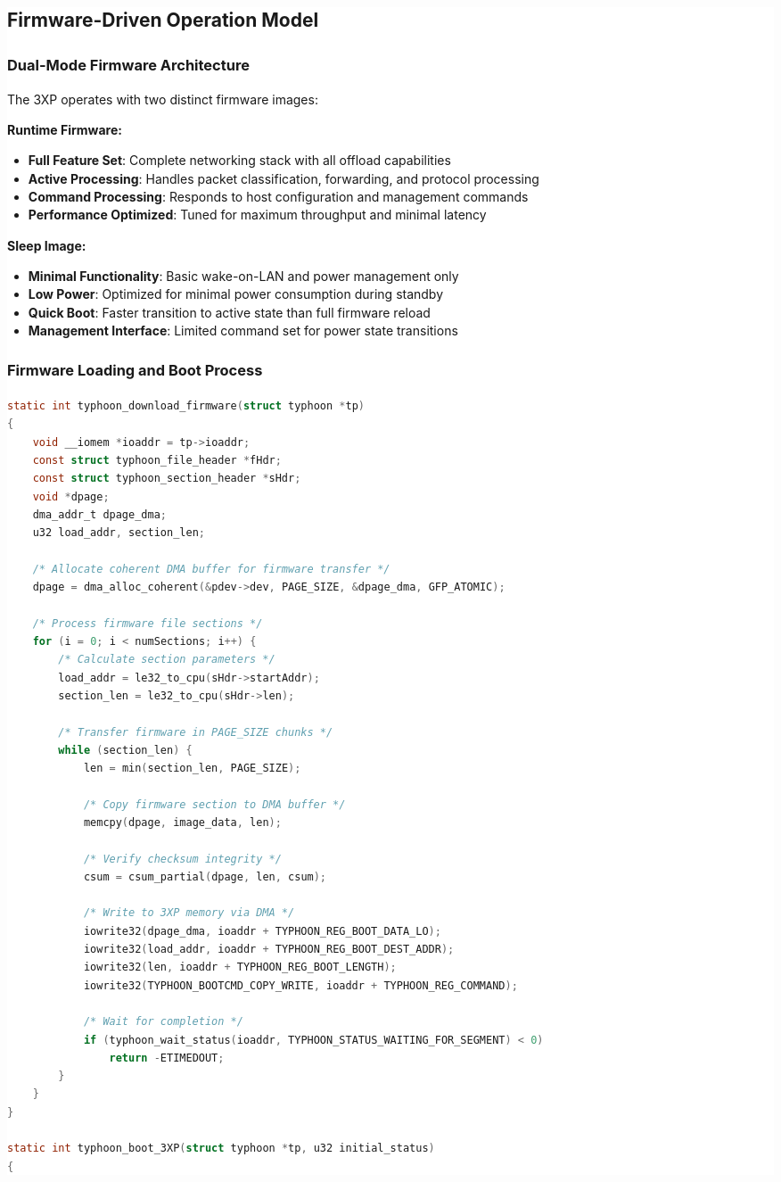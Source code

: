 ## Firmware-Driven Operation Model

### Dual-Mode Firmware Architecture

The 3XP operates with two distinct firmware images:

**Runtime Firmware:**
- **Full Feature Set**: Complete networking stack with all offload capabilities
- **Active Processing**: Handles packet classification, forwarding, and protocol processing
- **Command Processing**: Responds to host configuration and management commands
- **Performance Optimized**: Tuned for maximum throughput and minimal latency

**Sleep Image:**
- **Minimal Functionality**: Basic wake-on-LAN and power management only
- **Low Power**: Optimized for minimal power consumption during standby
- **Quick Boot**: Faster transition to active state than full firmware reload
- **Management Interface**: Limited command set for power state transitions

### Firmware Loading and Boot Process

```c
static int typhoon_download_firmware(struct typhoon *tp)
{
    void __iomem *ioaddr = tp->ioaddr;
    const struct typhoon_file_header *fHdr;
    const struct typhoon_section_header *sHdr;
    void *dpage;
    dma_addr_t dpage_dma;
    u32 load_addr, section_len;
    
    /* Allocate coherent DMA buffer for firmware transfer */
    dpage = dma_alloc_coherent(&pdev->dev, PAGE_SIZE, &dpage_dma, GFP_ATOMIC);
    
    /* Process firmware file sections */
    for (i = 0; i < numSections; i++) {
        /* Calculate section parameters */
        load_addr = le32_to_cpu(sHdr->startAddr);
        section_len = le32_to_cpu(sHdr->len);
        
        /* Transfer firmware in PAGE_SIZE chunks */
        while (section_len) {
            len = min(section_len, PAGE_SIZE);
            
            /* Copy firmware section to DMA buffer */
            memcpy(dpage, image_data, len);
            
            /* Verify checksum integrity */
            csum = csum_partial(dpage, len, csum);
            
            /* Write to 3XP memory via DMA */
            iowrite32(dpage_dma, ioaddr + TYPHOON_REG_BOOT_DATA_LO);
            iowrite32(load_addr, ioaddr + TYPHOON_REG_BOOT_DEST_ADDR);
            iowrite32(len, ioaddr + TYPHOON_REG_BOOT_LENGTH);
            iowrite32(TYPHOON_BOOTCMD_COPY_WRITE, ioaddr + TYPHOON_REG_COMMAND);
            
            /* Wait for completion */
            if (typhoon_wait_status(ioaddr, TYPHOON_STATUS_WAITING_FOR_SEGMENT) < 0)
                return -ETIMEDOUT;
        }
    }
}

static int typhoon_boot_3XP(struct typhoon *tp, u32 initial_status)
{
```